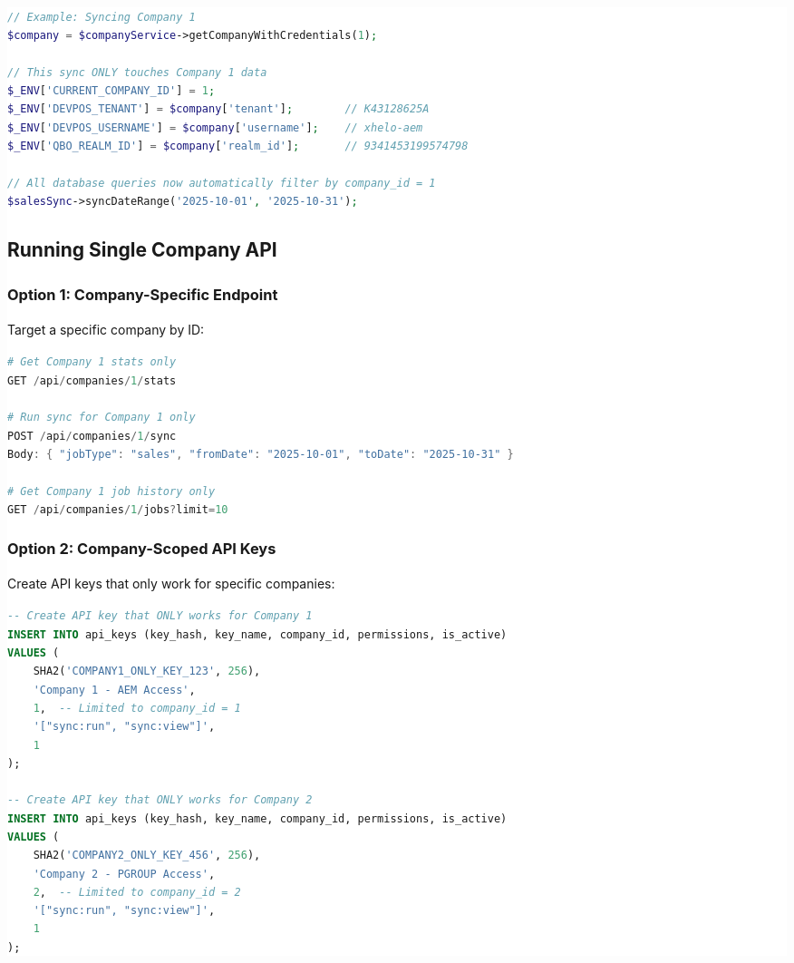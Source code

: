 ```php
// Example: Syncing Company 1
$company = $companyService->getCompanyWithCredentials(1);

// This sync ONLY touches Company 1 data
$_ENV['CURRENT_COMPANY_ID'] = 1;
$_ENV['DEVPOS_TENANT'] = $company['tenant'];        // K43128625A
$_ENV['DEVPOS_USERNAME'] = $company['username'];    // xhelo-aem
$_ENV['QBO_REALM_ID'] = $company['realm_id'];       // 9341453199574798

// All database queries now automatically filter by company_id = 1
$salesSync->syncDateRange('2025-10-01', '2025-10-31');
```

## Running Single Company API

### Option 1: Company-Specific Endpoint

Target a specific company by ID:

```powershell
# Get Company 1 stats only
GET /api/companies/1/stats

# Run sync for Company 1 only
POST /api/companies/1/sync
Body: { "jobType": "sales", "fromDate": "2025-10-01", "toDate": "2025-10-31" }

# Get Company 1 job history only
GET /api/companies/1/jobs?limit=10
```

### Option 2: Company-Scoped API Keys

Create API keys that only work for specific companies:

```sql
-- Create API key that ONLY works for Company 1
INSERT INTO api_keys (key_hash, key_name, company_id, permissions, is_active)
VALUES (
    SHA2('COMPANY1_ONLY_KEY_123', 256),
    'Company 1 - AEM Access',
    1,  -- Limited to company_id = 1
    '["sync:run", "sync:view"]',
    1
);

-- Create API key that ONLY works for Company 2
INSERT INTO api_keys (key_hash, key_name, company_id, permissions, is_active)
VALUES (
    SHA2('COMPANY2_ONLY_KEY_456', 256),
    'Company 2 - PGROUP Access',
    2,  -- Limited to company_id = 2
    '["sync:run", "sync:view"]',
    1
);
```
